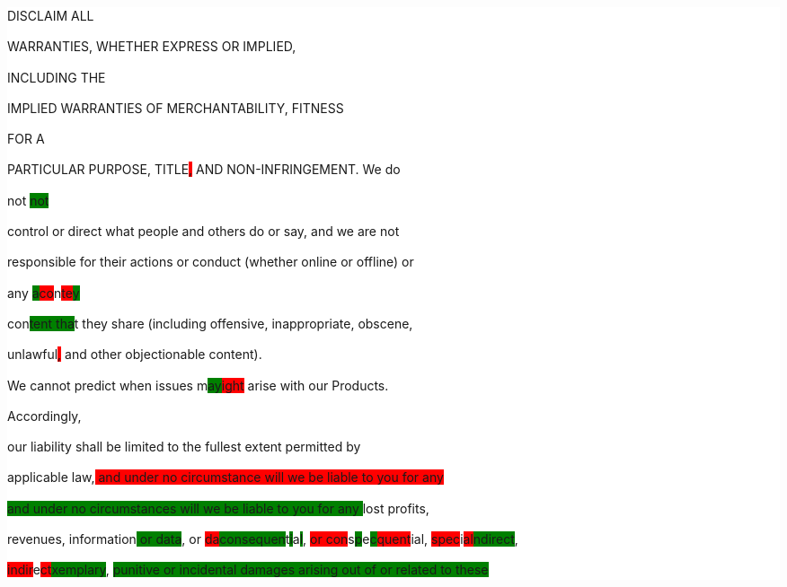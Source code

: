 </span>DISCLAIM ALL<span style="background-color: red;"> </span><span style="background-color: green;">

</span>WARRANTIES, WHETHER EXPRESS OR IMPLIED,<span style="background-color: green;"> </span><span style="background-color: red;">

</span>INCLUDING THE<span style="background-color: red;"> </span><span style="background-color: green;">

</span>IMPLIED WARRANTIES OF MERCHANTABILITY, FITNESS<span style="background-color: green;"> </span><span style="background-color: red;">

</span>FOR A<span style="background-color: red;"> </span><span style="background-color: green;">

</span>PARTICULAR PURPOSE, TITLE<span style="background-color: red;">,</span> AND NON-INFRINGEMENT. We do<span style="background-color: red;">

not</span> <span style="background-color: green;">not

</span>control or direct what people and others do or say, and we are not

responsible for their actions or conduct (whether online or offline) or<span style="background-color: red;">

any</span> <span style="background-color: green;">a</span><span style="background-color: red;">co</span>n<span style="background-color: red;">te</span><span style="background-color: green;">y

co</span>n<span style="background-color: green;">tent tha</span>t they share (including offensive, inappropriate, obscene,

unlawful<span style="background-color: red;">,</span> and other objectionable content).

We cannot predict when issues m<span style="background-color: green;">ay</span><span style="background-color: red;">ight</span> arise with our Products.<span style="background-color: green;"> </span><span style="background-color: red;">

</span>Accordingly,<span style="background-color: red;"> </span><span style="background-color: green;">

</span>our liability shall be limited to the fullest extent permitted by<span style="background-color: green;"> </span><span style="background-color: red;">

</span>applicable law,<span style="background-color: red;"> and under no circumstance will we be liable to you for any</span>

<span style="background-color: green;">and under no circumstances will we be liable to you for any </span>lost profits,<span style="background-color: red;"> </span><span style="background-color: green;">

</span>revenues, information<span style="background-color: green;"> or data</span>, or <span style="background-color: red;">da</span><span style="background-color: green;">consequen</span>t<span style="background-color: green;">i</span>a<span style="background-color: green;">l</span>, <span style="background-color: red;">or con</span>s<span style="background-color: green;">p</span>e<span style="background-color: green;">c</span><span style="background-color: red;">quent</span>ial, <span style="background-color: red;">spec</span>i<span style="background-color: red;">al</span><span style="background-color: green;">ndirect</span>,

<span style="background-color: red;">indir</span>e<span style="background-color: red;">ct</span><span style="background-color: green;">xemplary</span>, <span style="background-color: green;">punitive or incidental damages arising out of or related to these

